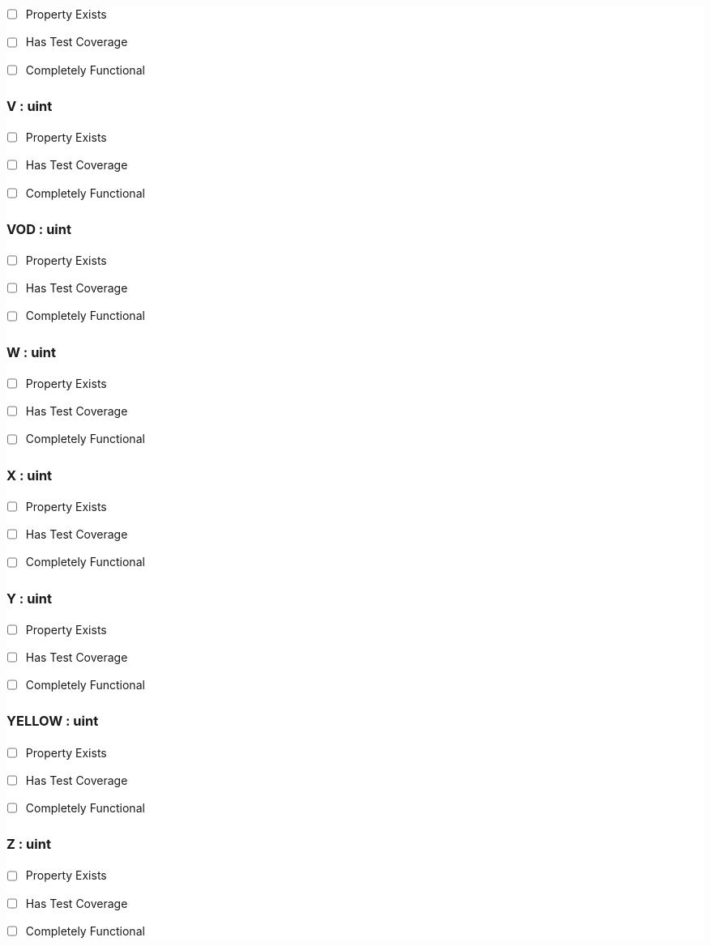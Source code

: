 * [ ] Property Exists

* [ ] Has Test Coverage

* [ ] Completely Functional


### V : uint

* [ ] Property Exists

* [ ] Has Test Coverage

* [ ] Completely Functional


### VOD : uint

* [ ] Property Exists

* [ ] Has Test Coverage

* [ ] Completely Functional


### W : uint

* [ ] Property Exists

* [ ] Has Test Coverage

* [ ] Completely Functional


### X : uint

* [ ] Property Exists

* [ ] Has Test Coverage

* [ ] Completely Functional


### Y : uint

* [ ] Property Exists

* [ ] Has Test Coverage

* [ ] Completely Functional


### YELLOW : uint

* [ ] Property Exists

* [ ] Has Test Coverage

* [ ] Completely Functional


### Z : uint

* [ ] Property Exists

* [ ] Has Test Coverage

* [ ] Completely Functional